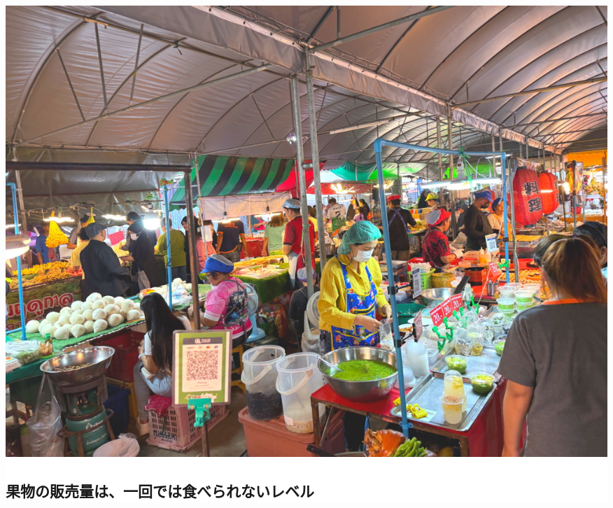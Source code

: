 <a href="20250807_007.JPG" target="_blank"><img src="20250807_007.JPG" alt="サンプル画像" class="responsive-media"></a>
    
<h2><span class="yellow">果物の販売量は、一回では食べられないレベル</span></h2>